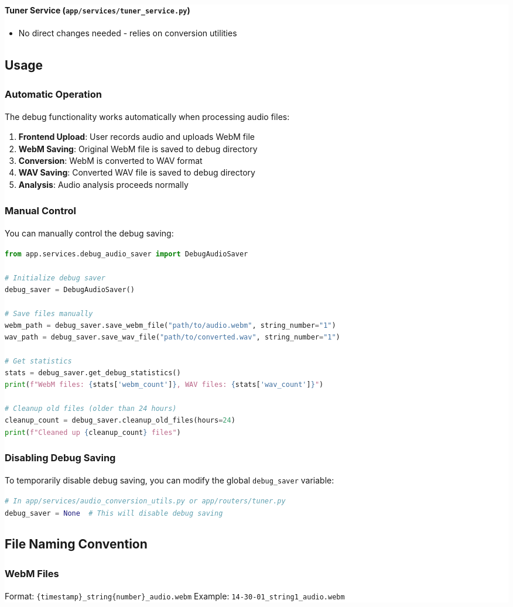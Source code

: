 #### Tuner Service (`app/services/tuner_service.py`)
- No direct changes needed - relies on conversion utilities

## Usage

### Automatic Operation

The debug functionality works automatically when processing audio files:

1. **Frontend Upload**: User records audio and uploads WebM file
2. **WebM Saving**: Original WebM file is saved to debug directory
3. **Conversion**: WebM is converted to WAV format
4. **WAV Saving**: Converted WAV file is saved to debug directory
5. **Analysis**: Audio analysis proceeds normally

### Manual Control

You can manually control the debug saving:

```python
from app.services.debug_audio_saver import DebugAudioSaver

# Initialize debug saver
debug_saver = DebugAudioSaver()

# Save files manually
webm_path = debug_saver.save_webm_file("path/to/audio.webm", string_number="1")
wav_path = debug_saver.save_wav_file("path/to/converted.wav", string_number="1")

# Get statistics
stats = debug_saver.get_debug_statistics()
print(f"WebM files: {stats['webm_count']}, WAV files: {stats['wav_count']}")

# Cleanup old files (older than 24 hours)
cleanup_count = debug_saver.cleanup_old_files(hours=24)
print(f"Cleaned up {cleanup_count} files")
```

### Disabling Debug Saving

To temporarily disable debug saving, you can modify the global `debug_saver` variable:

```python
# In app/services/audio_conversion_utils.py or app/routers/tuner.py
debug_saver = None  # This will disable debug saving
```

## File Naming Convention

### WebM Files
Format: `{timestamp}_string{number}_audio.webm`
Example: `14-30-01_string1_audio.webm`
